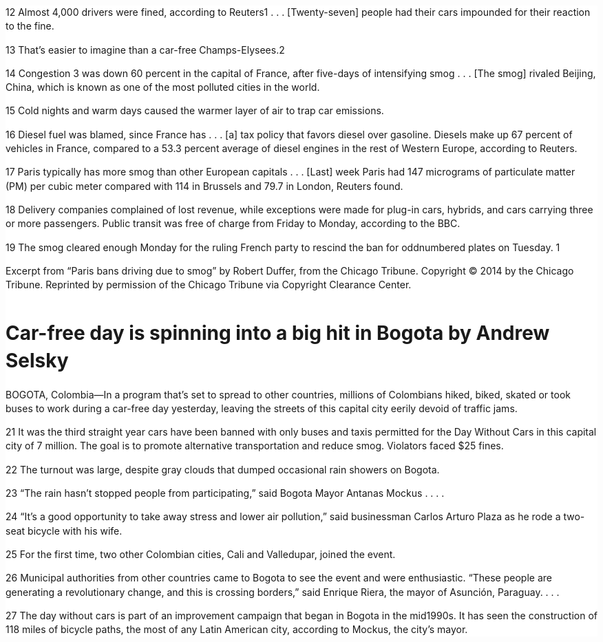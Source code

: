 12 Almost 4,000 drivers were fined, according to Reuters1 . . . [Twenty-seven] people had their cars impounded for their reaction to the fine.

13 That’s easier to imagine than a car-free Champs-Elysees.2

14 Congestion 3 was down 60 percent in the capital of France, after five-days of intensifying smog . . . [The smog] rivaled Beijing, China, which is known as one of the most polluted cities in the world.

15 Cold nights and warm days caused the warmer layer of air to trap car emissions.

16 Diesel fuel was blamed, since France has . . . [a] tax policy that favors diesel over gasoline. Diesels make up 67 percent of vehicles in France, compared to a 53.3 percent average of diesel engines in the rest of Western Europe, according to Reuters.

17 Paris typically has more smog than other European capitals . . . [Last] week Paris had 147 micrograms of particulate matter (PM) per cubic meter compared with 114 in Brussels and 79.7 in London, Reuters found.

18 Delivery companies complained of lost revenue, while exceptions were made for plug-in cars, hybrids, and cars carrying three or more passengers. Public transit was free of charge from Friday to Monday, according to the BBC.

19 The smog cleared enough Monday for the ruling French party to rescind the ban for oddnumbered plates on Tuesday. 1

Excerpt from “Paris bans driving due to smog” by Robert Duffer, from the Chicago Tribune. Copyright © 2014 by the Chicago Tribune. Reprinted by permission of the Chicago Tribune via Copyright Clearance Center.

# Car-free day is spinning into a big hit in Bogota by Andrew Selsky

BOGOTA, Colombia—In a program that’s set to spread to other countries, millions of Colombians hiked, biked, skated or took buses to work during a car-free day yesterday, leaving the streets of this capital city eerily devoid of traffic jams.

21 It was the third straight year cars have been banned with only buses and taxis permitted for the Day Without Cars in this capital city of 7 million. The goal is to promote alternative transportation and reduce smog. Violators faced $25 fines.

22 The turnout was large, despite gray clouds that dumped occasional rain showers on Bogota.

23 “The rain hasn’t stopped people from participating,” said Bogota Mayor Antanas Mockus . . . .

24 “It’s a good opportunity to take away stress and lower air pollution,” said businessman Carlos Arturo Plaza as he rode a two-seat bicycle with his wife.

25 For the first time, two other Colombian cities, Cali and Valledupar, joined the event.

26 Municipal authorities from other countries came to Bogota to see the event and were enthusiastic. “These people are generating a revolutionary change, and this is crossing borders,” said Enrique Riera, the mayor of Asunción, Paraguay. . . .

27 The day without cars is part of an improvement campaign that began in Bogota in the mid1990s. It has seen the construction of 118 miles of bicycle paths, the most of any Latin American city, according to Mockus, the city’s mayor.
